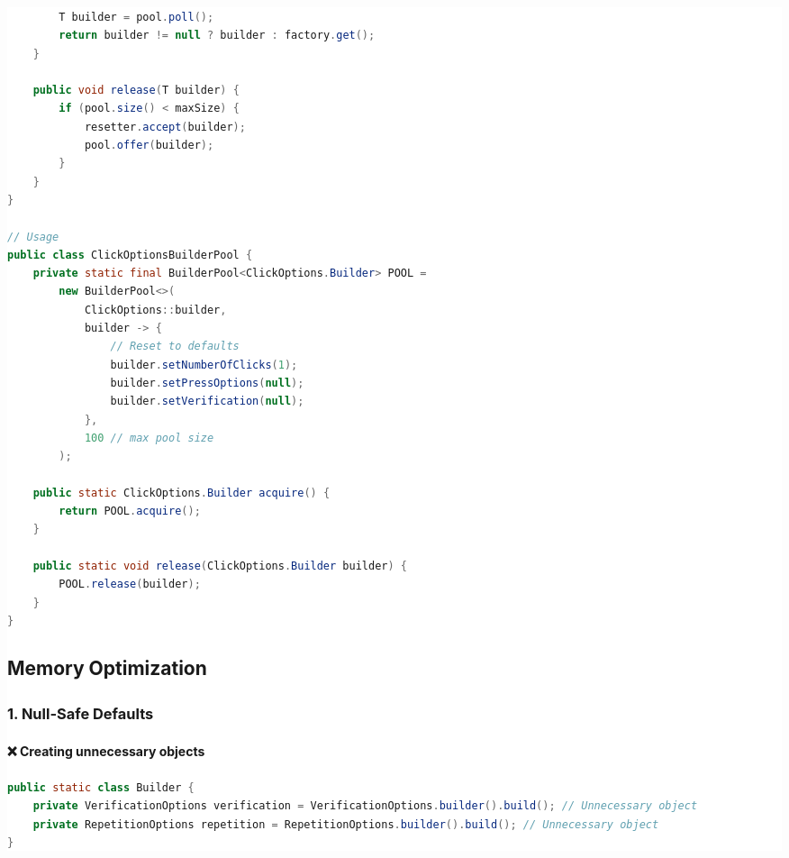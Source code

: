 ```java
        T builder = pool.poll();
        return builder != null ? builder : factory.get();
    }
    
    public void release(T builder) {
        if (pool.size() < maxSize) {
            resetter.accept(builder);
            pool.offer(builder);
        }
    }
}

// Usage
public class ClickOptionsBuilderPool {
    private static final BuilderPool<ClickOptions.Builder> POOL = 
        new BuilderPool<>(
            ClickOptions::builder,
            builder -> {
                // Reset to defaults
                builder.setNumberOfClicks(1);
                builder.setPressOptions(null);
                builder.setVerification(null);
            },
            100 // max pool size
        );
    
    public static ClickOptions.Builder acquire() {
        return POOL.acquire();
    }
    
    public static void release(ClickOptions.Builder builder) {
        POOL.release(builder);
    }
}
```

## Memory Optimization

### 1. Null-Safe Defaults

#### ❌ Creating unnecessary objects
```java
public static class Builder {
    private VerificationOptions verification = VerificationOptions.builder().build(); // Unnecessary object
    private RepetitionOptions repetition = RepetitionOptions.builder().build(); // Unnecessary object
}
```
